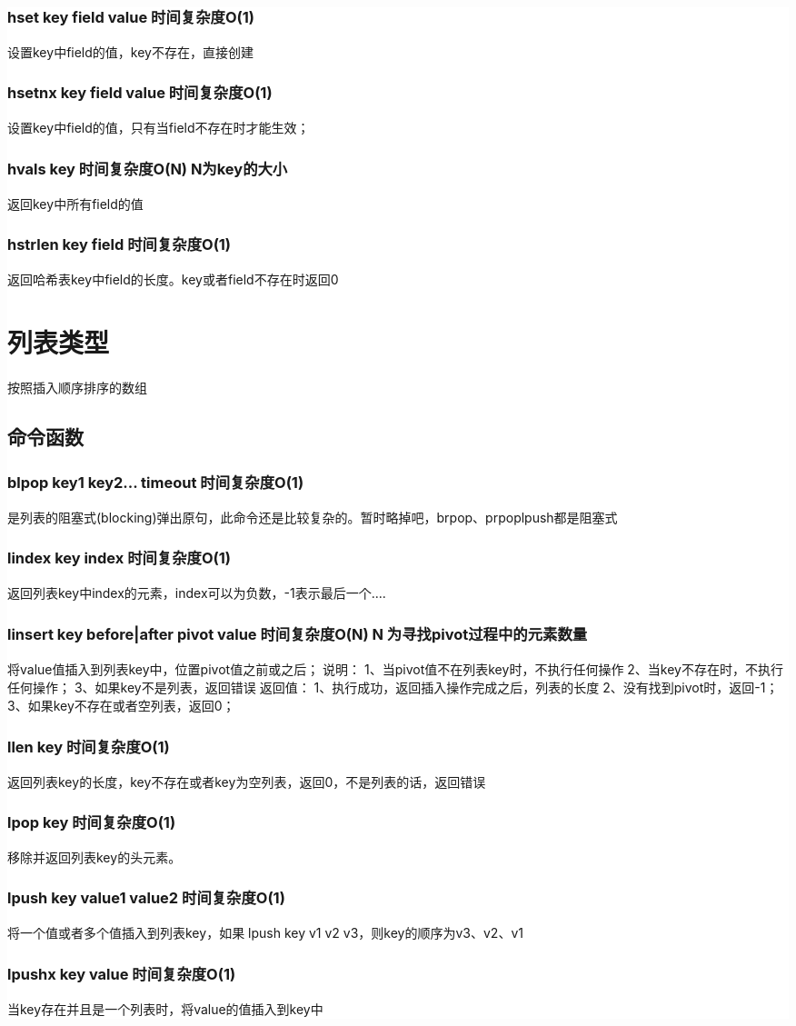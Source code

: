 ### hset key field value 时间复杂度O(1)
  设置key中field的值，key不存在，直接创建

### hsetnx key field value 时间复杂度O(1)
  设置key中field的值，只有当field不存在时才能生效；

### hvals key 时间复杂度O(N) N为key的大小
  返回key中所有field的值

### hstrlen key field 时间复杂度O(1)
  返回哈希表key中field的长度。key或者field不存在时返回0
  

# 列表类型
  按照插入顺序排序的数组

## 命令函数

### blpop key1 key2... timeout 时间复杂度O(1)
  是列表的阻塞式(blocking)弹出原句，此命令还是比较复杂的。暂时略掉吧，brpop、prpoplpush都是阻塞式

### lindex key index 时间复杂度O(1)
  返回列表key中index的元素，index可以为负数，-1表示最后一个....

### linsert key before|after pivot value 时间复杂度O(N) N 为寻找pivot过程中的元素数量
  将value值插入到列表key中，位置pivot值之前或之后；
  说明：
    1、当pivot值不在列表key时，不执行任何操作
    2、当key不存在时，不执行任何操作；
    3、如果key不是列表，返回错误
  返回值：
    1、执行成功，返回插入操作完成之后，列表的长度
    2、没有找到pivot时，返回-1；
    3、如果key不存在或者空列表，返回0；

### llen key 时间复杂度O(1)
  返回列表key的长度，key不存在或者key为空列表，返回0，不是列表的话，返回错误

### lpop key 时间复杂度O(1)
  移除并返回列表key的头元素。

### lpush key value1 value2 时间复杂度O(1)
  将一个值或者多个值插入到列表key，如果 lpush key v1 v2 v3，则key的顺序为v3、v2、v1

### lpushx key value 时间复杂度O(1)
  当key存在并且是一个列表时，将value的值插入到key中
